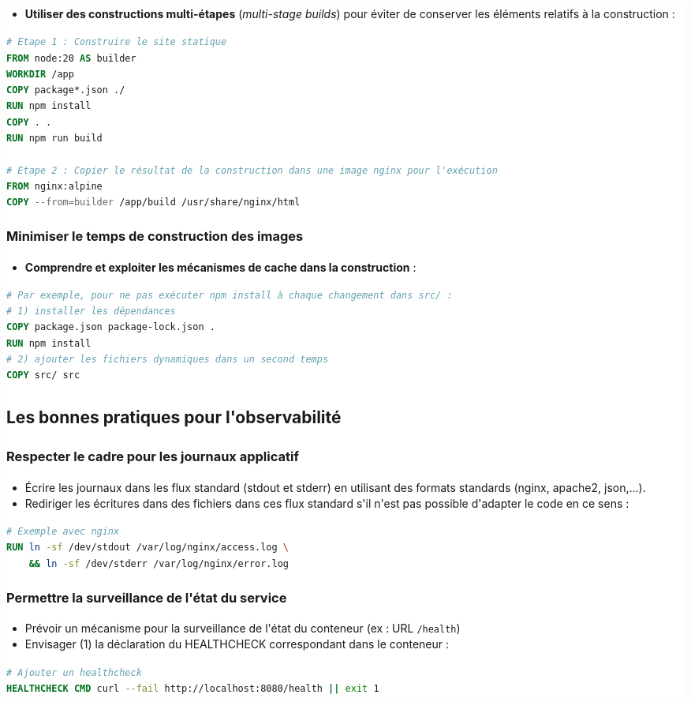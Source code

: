 * **Utiliser des constructions multi-étapes** (*multi-stage builds*) pour éviter de conserver les éléments relatifs à la construction :

```dockerfile
# Etape 1 : Construire le site statique
FROM node:20 AS builder
WORKDIR /app
COPY package*.json ./
RUN npm install
COPY . .
RUN npm run build

# Etape 2 : Copier le résultat de la construction dans une image nginx pour l'exécution
FROM nginx:alpine
COPY --from=builder /app/build /usr/share/nginx/html
```

### Minimiser le temps de construction des images

* **Comprendre et exploiter les mécanismes de cache dans la construction** :

```dockerfile
# Par exemple, pour ne pas exécuter npm install à chaque changement dans src/ :
# 1) installer les dépendances
COPY package.json package-lock.json .
RUN npm install 
# 2) ajouter les fichiers dynamiques dans un second temps
COPY src/ src
```

## Les bonnes pratiques pour l'observabilité

### Respecter le cadre pour les journaux applicatif

* Écrire les journaux dans les flux standard (stdout et stderr) en utilisant des formats standards (nginx, apache2, json,...).
* Rediriger les écritures dans des fichiers dans ces flux standard s'il n'est pas possible d'adapter le code en ce sens :

```dockerfile
# Exemple avec nginx
RUN ln -sf /dev/stdout /var/log/nginx/access.log \
    && ln -sf /dev/stderr /var/log/nginx/error.log
```

### Permettre la surveillance de l'état du service

* Prévoir un mécanisme pour la surveillance de l'état du conteneur (ex : URL `/health`)
* Envisager (1) la déclaration du HEALTHCHECK correspondant dans le conteneur :

```dockerfile
# Ajouter un healthcheck
HEALTHCHECK CMD curl --fail http://localhost:8080/health || exit 1
```
